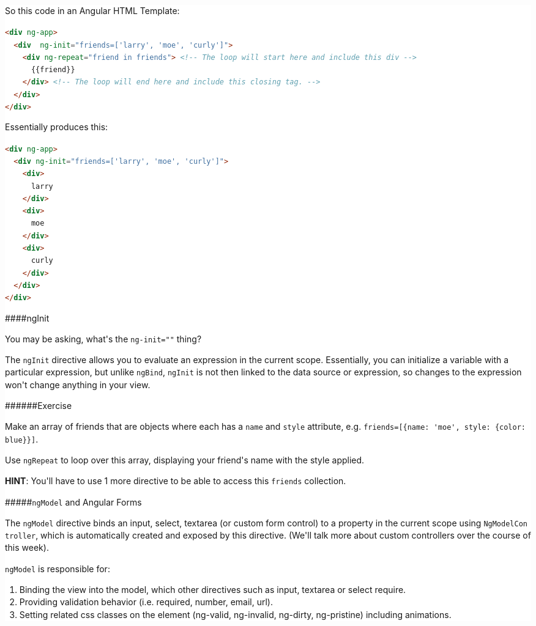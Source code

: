 So this code in an Angular HTML Template:
```html        
<div ng-app>
  <div  ng-init="friends=['larry', 'moe', 'curly']">
    <div ng-repeat="friend in friends"> <!-- The loop will start here and include this div -->
      {{friend}}
    </div> <!-- The loop will end here and include this closing tag. -->
  </div>
</div>
```

Essentially produces this:
```html
<div ng-app>
  <div ng-init="friends=['larry', 'moe', 'curly']">
    <div>
      larry
    </div>
    <div>
      moe
    </div>
    <div>
      curly
    </div>
  </div>
</div>
```

####ngInit

You may be asking, what's the `ng-init=""` thing?

The `ngInit` directive allows you to evaluate an expression in the current scope. Essentially, you can initialize a variable with a particular expression, but unlike `ngBind`, `ngInit` is not then linked to the data source or expression, so changes to the expression won't change anything in your view.
  
######Exercise

Make an array of friends that are objects where each has a `name` and `style` attribute, e.g. `friends=[{name: 'moe', style: {color: blue}}]`.

Use `ngRepeat` to loop over this array, displaying your friend's name with the style applied.

**HINT**: You'll have to use 1 more directive to be able to access this `friends` collection.

#####`ngModel` and Angular Forms

The `ngModel` directive binds an input, select, textarea (or custom form control) to a property in the current scope using `NgModelController`, which is automatically created and exposed by this directive. (We'll talk more about custom controllers over the course of this week).

`ngModel` is responsible for:

  1. Binding the view into the model, which other directives such as input, textarea or select require.
  2. Providing validation behavior (i.e. required, number, email, url).
  3. Setting related css classes on the element (ng-valid, ng-invalid, ng-dirty, ng-pristine) including animations.
     